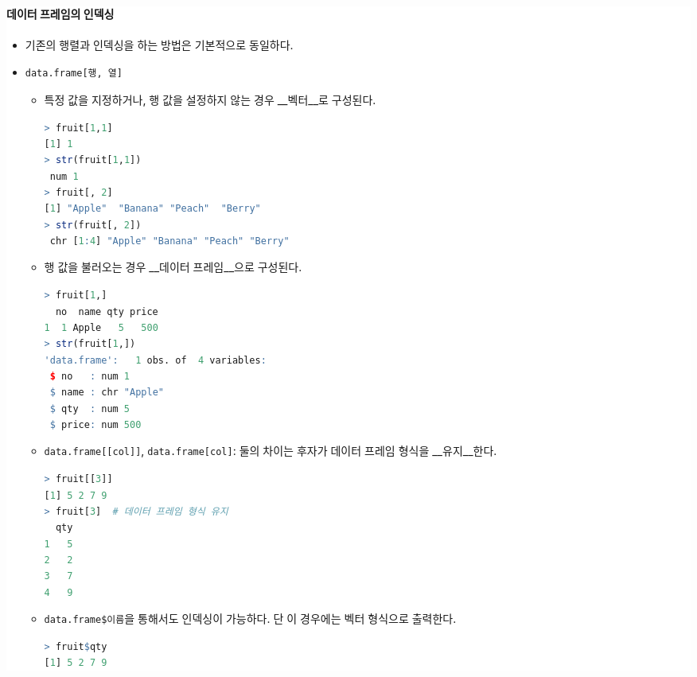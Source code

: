 

#### 데이터 프레임의 인덱싱

- 기존의 행렬과 인덱싱을 하는 방법은 기본적으로 동일하다.

- `data.frame[행, 열]`

  - 특정 값을 지정하거나, 행 값을 설정하지 않는 경우 __벡터__로 구성된다.

    ```R
    > fruit[1,1]
    [1] 1
    > str(fruit[1,1])
     num 1
    > fruit[, 2]
    [1] "Apple"  "Banana" "Peach"  "Berry" 
    > str(fruit[, 2])
     chr [1:4] "Apple" "Banana" "Peach" "Berry"
    ```

  - 행 값을 불러오는 경우 __데이터 프레임__으로 구성된다.

    ```R
    > fruit[1,]
      no  name qty price
    1  1 Apple   5   500
    > str(fruit[1,])
    'data.frame':	1 obs. of  4 variables:
     $ no   : num 1
     $ name : chr "Apple"
     $ qty  : num 5
     $ price: num 500
    ```

  - `data.frame[[col]]`, `data.frame[col]`: 둘의 차이는 후자가 데이터 프레임 형식을 __유지__한다.

    ```R
    > fruit[[3]]
    [1] 5 2 7 9
    > fruit[3]  # 데이터 프레임 형식 유지
      qty
    1   5
    2   2
    3   7
    4   9
    ```

  - `data.frame$이름`을 통해서도 인덱싱이 가능하다. 단 이 경우에는 벡터 형식으로 출력한다.

    ```R
    > fruit$qty
    [1] 5 2 7 9
    ```


